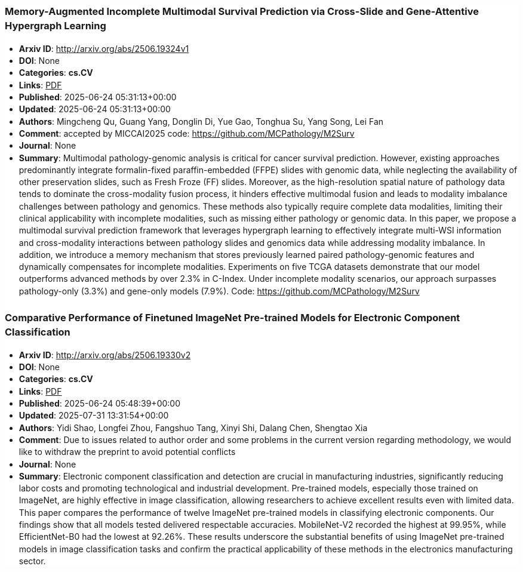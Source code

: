 

### Memory-Augmented Incomplete Multimodal Survival Prediction via Cross-Slide and Gene-Attentive Hypergraph Learning
- **Arxiv ID**: http://arxiv.org/abs/2506.19324v1
- **DOI**: None
- **Categories**: **cs.CV**
- **Links**: [PDF](http://arxiv.org/pdf/2506.19324v1)
- **Published**: 2025-06-24 05:31:13+00:00
- **Updated**: 2025-06-24 05:31:13+00:00
- **Authors**: Mingcheng Qu, Guang Yang, Donglin Di, Yue Gao, Tonghua Su, Yang Song, Lei Fan
- **Comment**: accepted by MICCAI2025 code: https://github.com/MCPathology/M2Surv
- **Journal**: None
- **Summary**: Multimodal pathology-genomic analysis is critical for cancer survival prediction. However, existing approaches predominantly integrate formalin-fixed paraffin-embedded (FFPE) slides with genomic data, while neglecting the availability of other preservation slides, such as Fresh Froze (FF) slides. Moreover, as the high-resolution spatial nature of pathology data tends to dominate the cross-modality fusion process, it hinders effective multimodal fusion and leads to modality imbalance challenges between pathology and genomics. These methods also typically require complete data modalities, limiting their clinical applicability with incomplete modalities, such as missing either pathology or genomic data. In this paper, we propose a multimodal survival prediction framework that leverages hypergraph learning to effectively integrate multi-WSI information and cross-modality interactions between pathology slides and genomics data while addressing modality imbalance. In addition, we introduce a memory mechanism that stores previously learned paired pathology-genomic features and dynamically compensates for incomplete modalities. Experiments on five TCGA datasets demonstrate that our model outperforms advanced methods by over 2.3% in C-Index. Under incomplete modality scenarios, our approach surpasses pathology-only (3.3%) and gene-only models (7.9%). Code: https://github.com/MCPathology/M2Surv



### Comparative Performance of Finetuned ImageNet Pre-trained Models for Electronic Component Classification
- **Arxiv ID**: http://arxiv.org/abs/2506.19330v2
- **DOI**: None
- **Categories**: **cs.CV**
- **Links**: [PDF](http://arxiv.org/pdf/2506.19330v2)
- **Published**: 2025-06-24 05:48:39+00:00
- **Updated**: 2025-07-31 13:31:54+00:00
- **Authors**: Yidi Shao, Longfei Zhou, Fangshuo Tang, Xinyi Shi, Dalang Chen, Shengtao Xia
- **Comment**: Due to issues related to author order and some problems in the
  current version regarding methodology, we would like to withdraw the preprint
  to avoid potential conflicts
- **Journal**: None
- **Summary**: Electronic component classification and detection are crucial in manufacturing industries, significantly reducing labor costs and promoting technological and industrial development. Pre-trained models, especially those trained on ImageNet, are highly effective in image classification, allowing researchers to achieve excellent results even with limited data. This paper compares the performance of twelve ImageNet pre-trained models in classifying electronic components. Our findings show that all models tested delivered respectable accuracies. MobileNet-V2 recorded the highest at 99.95%, while EfficientNet-B0 had the lowest at 92.26%. These results underscore the substantial benefits of using ImageNet pre-trained models in image classification tasks and confirm the practical applicability of these methods in the electronics manufacturing sector.
